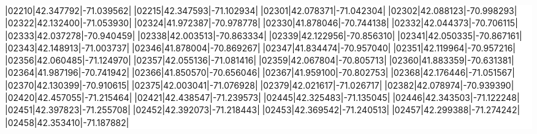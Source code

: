 |02210|42.347792|-71.039562| 
|02215|42.347593|-71.102934| 
|02301|42.078371|-71.042304| 
|02302|42.088123|-70.998293| 
|02322|42.132400|-71.053930| 
|02324|41.972387|-70.978778| 
|02330|41.878046|-70.744138| 
|02332|42.044373|-70.706115| 
|02333|42.037278|-70.940459| 
|02338|42.003513|-70.863334| 
|02339|42.122956|-70.856310| 
|02341|42.050335|-70.867161| 
|02343|42.148913|-71.003737| 
|02346|41.878004|-70.869267| 
|02347|41.834474|-70.957040| 
|02351|42.119964|-70.957216| 
|02356|42.060485|-71.124970| 
|02357|42.055136|-71.081416| 
|02359|42.067804|-70.805713| 
|02360|41.883359|-70.631381| 
|02364|41.987196|-70.741942| 
|02366|41.850570|-70.656046| 
|02367|41.959100|-70.802753| 
|02368|42.176446|-71.051567| 
|02370|42.130399|-70.910615| 
|02375|42.003041|-71.076928| 
|02379|42.021617|-71.026717| 
|02382|42.078974|-70.939390| 
|02420|42.457055|-71.215464| 
|02421|42.438547|-71.239573| 
|02445|42.325483|-71.135045| 
|02446|42.343503|-71.122248| 
|02451|42.397823|-71.255708| 
|02452|42.392073|-71.218443| 
|02453|42.369542|-71.240513| 
|02457|42.299388|-71.274242| 
|02458|42.353410|-71.187882| 